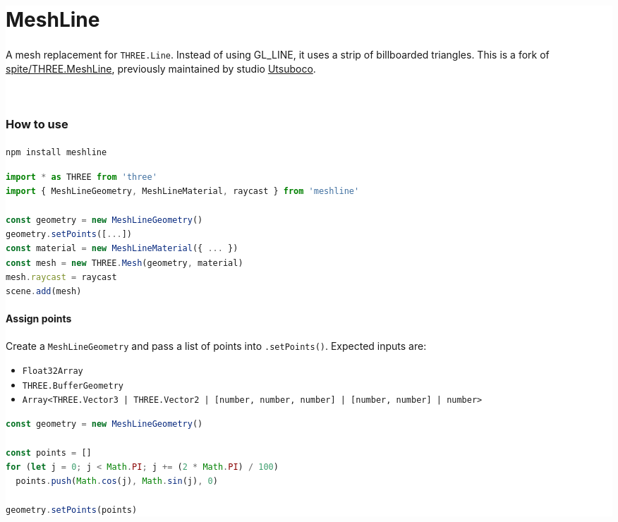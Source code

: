 # MeshLine

A mesh replacement for `THREE.Line`. Instead of using GL_LINE, it uses a strip of billboarded triangles. This is a fork of [spite/THREE.MeshLine](https://github.com/spite/THREE.MeshLine), previously maintained by studio [Utsuboco](https://github.com/utsuboco).

<p align="center">
  <img width="32%" src="screenshots/demo.jpg" alt=""/>
  <img width="32%" src="screenshots/graph.jpg" alt=""/>
  <img width="32%" src="screenshots/spinner.jpg" alt=""/>
  <img width="32%" src="screenshots/svg.jpg" alt=""/>
  <img width="32%" src="screenshots/shape.jpg" alt=""/>
  <img width="32%" src="screenshots/birds.jpg" alt=""/>
</p>

### How to use

```
npm install meshline
```

```jsx
import * as THREE from 'three'
import { MeshLineGeometry, MeshLineMaterial, raycast } from 'meshline'

const geometry = new MeshLineGeometry()
geometry.setPoints([...])
const material = new MeshLineMaterial({ ... })
const mesh = new THREE.Mesh(geometry, material)
mesh.raycast = raycast
scene.add(mesh)
```

#### Assign points

Create a `MeshLineGeometry` and pass a list of points into `.setPoints()`. Expected inputs are:

- `Float32Array`
- `THREE.BufferGeometry`
- `Array<THREE.Vector3 | THREE.Vector2 | [number, number, number] | [number, number] | number>`

```jsx
const geometry = new MeshLineGeometry()

const points = []
for (let j = 0; j < Math.PI; j += (2 * Math.PI) / 100)
  points.push(Math.cos(j), Math.sin(j), 0)

geometry.setPoints(points)
```
